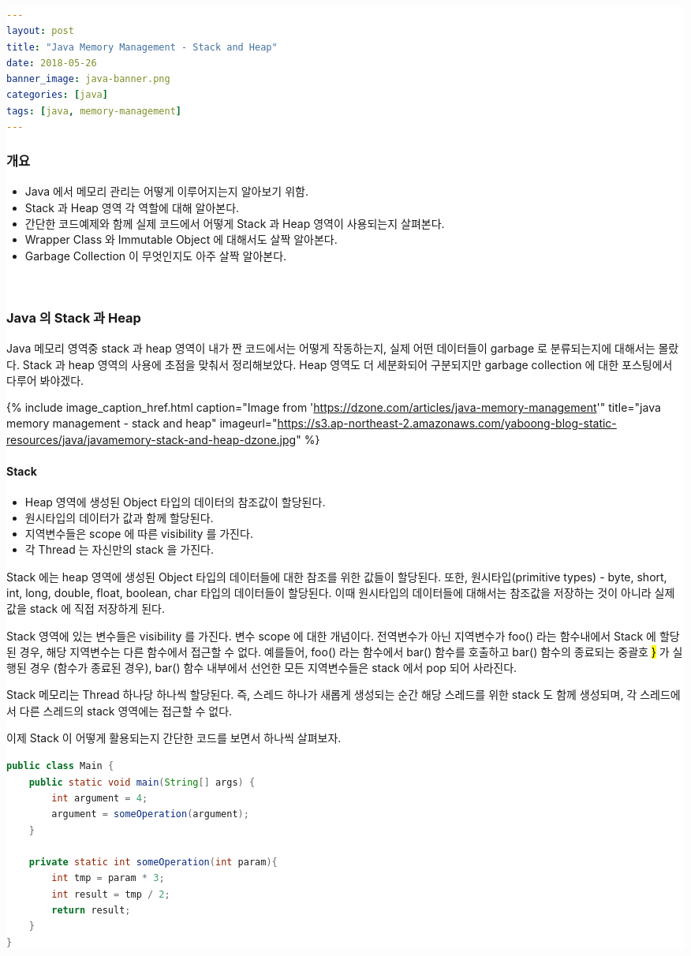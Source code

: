 ```yaml
---
layout: post
title: "Java Memory Management - Stack and Heap"
date: 2018-05-26
banner_image: java-banner.png
categories: [java]
tags: [java, memory-management]
---
```


### 개요
* Java 에서 메모리 관리는 어떻게 이루어지는지 알아보기 위함.
* Stack 과 Heap 영역 각 역할에 대해 알아본다.
* 간단한 코드예제와 함께 실제 코드에서 어떻게 Stack 과 Heap 영역이 사용되는지 살펴본다.
* Wrapper Class 와 Immutable Object 에 대해서도 살짝 알아본다.
* Garbage Collection 이 무엇인지도 아주 살짝 알아본다.



<br/>

### Java 의 Stack 과 Heap
Java 메모리 영역중 stack 과 heap 영역이 내가 짠 코드에서는 어떻게 작동하는지, 실제 어떤 데이터들이 garbage 로 분류되는지에 대해서는 몰랐다. 
Stack 과 heap 영역의 사용에 초점을 맞춰서 정리해보았다. Heap 영역도 더 세분화되어 구분되지만 garbage collection 에 대한 포스팅에서 다루어 봐야겠다.

{% include image_caption_href.html caption="Image from 'https://dzone.com/articles/java-memory-management'" title="java memory management - stack and heap" imageurl="https://s3.ap-northeast-2.amazonaws.com/yaboong-blog-static-resources/java/javamemory-stack-and-heap-dzone.jpg" %}


#### Stack
* Heap 영역에 생성된 Object 타입의 데이터의 참조값이 할당된다.
* 원시타입의 데이터가 값과 함께 할당된다.
* 지역변수들은 scope 에 따른 visibility 를 가진다.
* 각 Thread 는 자신만의 stack 을 가진다.

Stack 에는 heap 영역에 생성된 Object 타입의 데이터들에 대한 참조를 위한 값들이 할당된다. 또한, 원시타입(primitive types) - byte, short, int, long, double, float, boolean, char 타입의 데이터들이 할당된다.
이때 원시타입의 데이터들에 대해서는 참조값을 저장하는 것이 아니라 실제 값을 stack 에 직접 저장하게 된다.

Stack 영역에 있는 변수들은 visibility 를 가진다. 변수 scope 에 대한 개념이다. 
전역변수가 아닌 지역변수가 foo() 라는 함수내에서 Stack 에 할당 된 경우, 해당 지역변수는 다른 함수에서 접근할 수 없다.
예를들어, foo() 라는 함수에서 bar() 함수를 호출하고 bar() 함수의 종료되는 중괄호 <mark>}</mark> 가 실행된 경우 (함수가 종료된 경우), 
bar() 함수 내부에서 선언한 모든 지역변수들은 stack 에서 pop 되어 사라진다.

Stack 메모리는 Thread 하나당 하나씩 할당된다. 즉, 스레드 하나가 새롭게 생성되는 순간 해당 스레드를 위한 stack 도 함께 생성되며,
각 스레드에서 다른 스레드의 stack 영역에는 접근할 수 없다.

이제 Stack 이 어떻게 활용되는지 간단한 코드를 보면서 하나씩 살펴보자.
```java
public class Main {
    public static void main(String[] args) {
        int argument = 4;
        argument = someOperation(argument);
    }

    private static int someOperation(int param){
        int tmp = param * 3;
        int result = tmp / 2;
        return result;
    }
}
```
